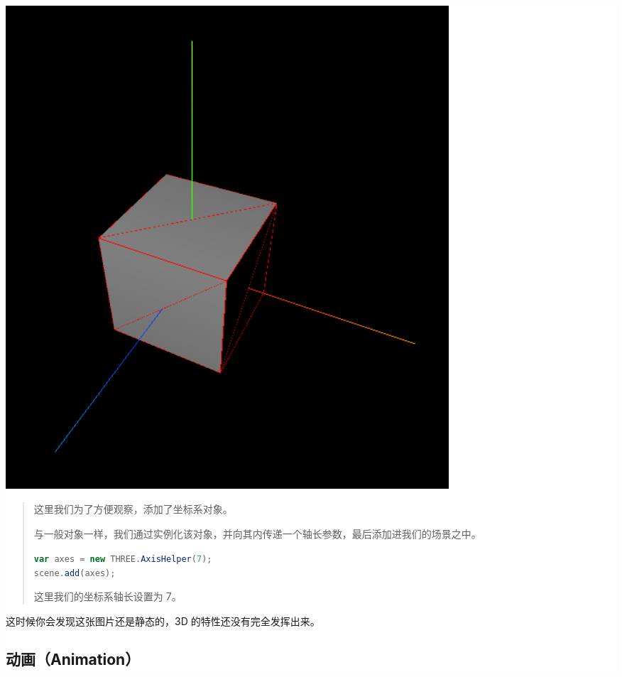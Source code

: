 ![](./images/cube.png)

> 这里我们为了方便观察，添加了坐标系对象。
>
> 与一般对象一样，我们通过实例化该对象，并向其内传递一个轴长参数，最后添加进我们的场景之中。
>
> ```javascript
> var axes = new THREE.AxisHelper(7);
> scene.add(axes);
> ```
>
> 这里我们的坐标系轴长设置为 7。

这时候你会发现这张图片还是静态的，3D 的特性还没有完全发挥出来。

## 动画（Animation）
